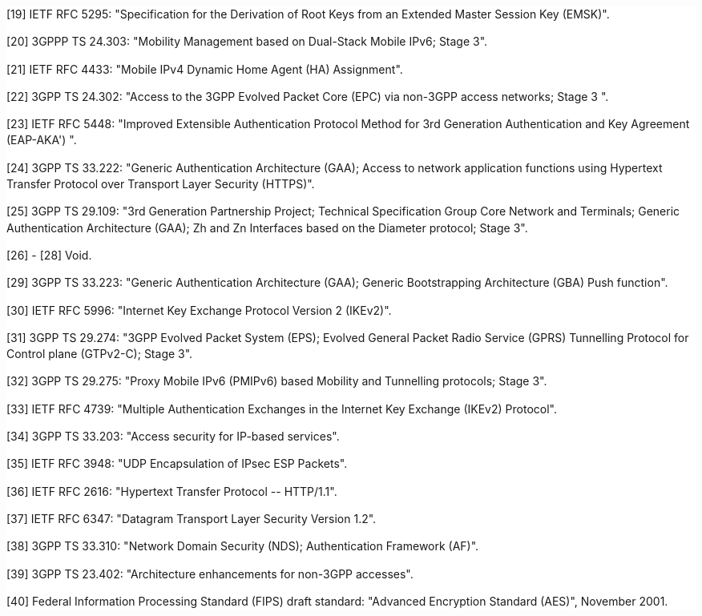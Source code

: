 \[19\] IETF RFC 5295: \"Specification for the Derivation of Root Keys
from an Extended Master Session Key (EMSK)\".

\[20\] 3GPPP TS 24.303: \"Mobility Management based on Dual-Stack Mobile
IPv6; Stage 3\".

\[21\] IETF RFC 4433: \"Mobile IPv4 Dynamic Home Agent (HA)
Assignment\".

\[22\] 3GPP TS 24.302: \"Access to the 3GPP Evolved Packet Core (EPC)
via non-3GPP access networks; Stage 3 \".

\[23\] IETF RFC 5448: \"Improved Extensible Authentication Protocol
Method for 3rd Generation Authentication and Key Agreement (EAP-AKA\')
\".

\[24\] 3GPP TS 33.222: \"Generic Authentication Architecture (GAA);
Access to network application functions using Hypertext Transfer
Protocol over Transport Layer Security (HTTPS)\".

\[25\] 3GPP TS 29.109: \"3rd Generation Partnership Project; Technical
Specification Group Core Network and Terminals; Generic Authentication
Architecture (GAA); Zh and Zn Interfaces based on the Diameter protocol;
Stage 3\".

\[26\] - \[28\] Void.

\[29\] 3GPP TS 33.223: \"Generic Authentication Architecture (GAA);
Generic Bootstrapping Architecture (GBA) Push function\".

\[30\] IETF RFC 5996: \"Internet Key Exchange Protocol Version 2
(IKEv2)\".

\[31\] 3GPP TS 29.274: \"3GPP Evolved Packet System (EPS); Evolved
General Packet Radio Service (GPRS) Tunnelling Protocol for Control
plane (GTPv2-C); Stage 3\".

\[32\] 3GPP TS 29.275: \"Proxy Mobile IPv6 (PMIPv6) based Mobility and
Tunnelling protocols; Stage 3\".

\[33\] IETF RFC 4739: \"Multiple Authentication Exchanges in the
Internet Key Exchange (IKEv2) Protocol\".

\[34\] 3GPP TS 33.203: \"Access security for IP-based services\".

\[35\] IETF RFC 3948: \"UDP Encapsulation of IPsec ESP Packets\".

\[36\] IETF RFC 2616: \"Hypertext Transfer Protocol \-- HTTP/1.1\".

\[37\] IETF RFC 6347: \"Datagram Transport Layer Security Version 1.2\".

\[38\] 3GPP TS 33.310: \"Network Domain Security (NDS); Authentication
Framework (AF)\".

\[39\] 3GPP TS 23.402: \"Architecture enhancements for non-3GPP
accesses\".

\[40\] Federal Information Processing Standard (FIPS) draft standard:
\"Advanced Encryption Standard (AES)\", November 2001.
